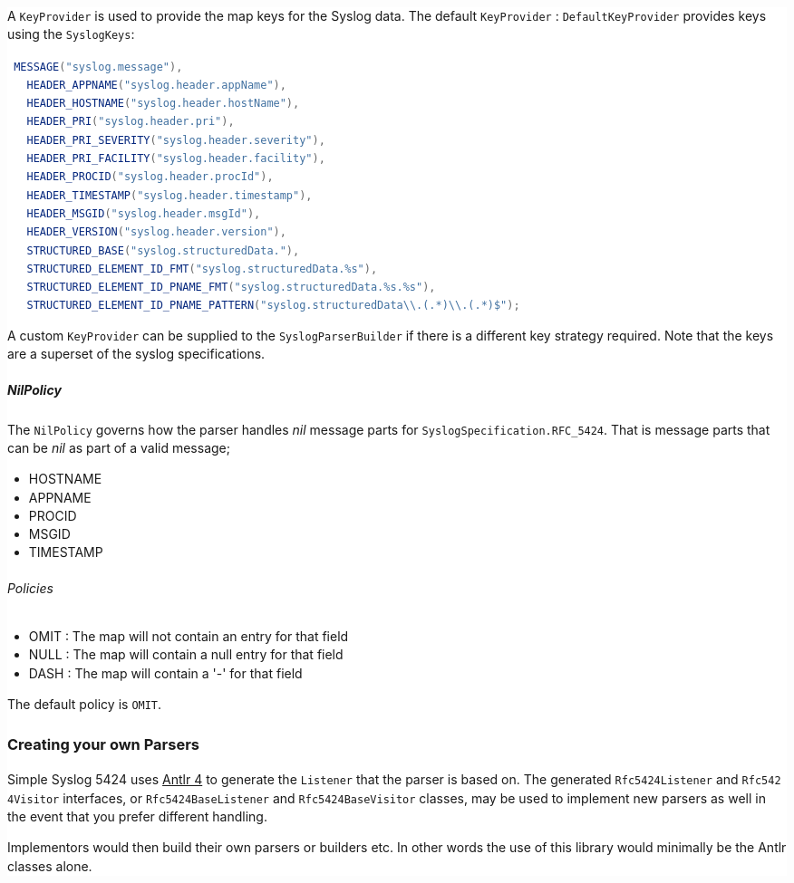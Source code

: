 A `KeyProvider` is used to provide the map keys for the Syslog data.
The default `KeyProvider` : `DefaultKeyProvider` provides keys using the `SyslogKeys`:

```java
 MESSAGE("syslog.message"),
   HEADER_APPNAME("syslog.header.appName"),
   HEADER_HOSTNAME("syslog.header.hostName"),
   HEADER_PRI("syslog.header.pri"),
   HEADER_PRI_SEVERITY("syslog.header.severity"),
   HEADER_PRI_FACILITY("syslog.header.facility"),
   HEADER_PROCID("syslog.header.procId"),
   HEADER_TIMESTAMP("syslog.header.timestamp"),
   HEADER_MSGID("syslog.header.msgId"),
   HEADER_VERSION("syslog.header.version"),
   STRUCTURED_BASE("syslog.structuredData."),
   STRUCTURED_ELEMENT_ID_FMT("syslog.structuredData.%s"),
   STRUCTURED_ELEMENT_ID_PNAME_FMT("syslog.structuredData.%s.%s"),
   STRUCTURED_ELEMENT_ID_PNAME_PATTERN("syslog.structuredData\\.(.*)\\.(.*)$");

```

A custom `KeyProvider` can be supplied to the `SyslogParserBuilder` if there is a different key strategy required.
Note that the keys are a superset of the syslog specifications.

##### NilPolicy
The `NilPolicy` governs how the parser handles *nil* message parts for `SyslogSpecification.RFC_5424`.  That is message parts that can be *nil* as part of a valid message;

- HOSTNAME
- APPNAME
- PROCID
- MSGID
- TIMESTAMP

###### Policies

- OMIT : The map will not contain an entry for that field
- NULL : The map will contain a null entry for that field
- DASH : The map will contain a '-' for that field

The default policy is `OMIT`.


### Creating your own Parsers

Simple Syslog 5424 uses [Antlr 4](http://www.antlr.org) to generate the `Listener` that the parser is based on.
The generated `Rfc5424Listener` and `Rfc5424Visitor` interfaces, or `Rfc5424BaseListener` and `Rfc5424BaseVisitor` classes,
may be used to implement new parsers as well in the event that you prefer different handling.

Implementors would then build their own parsers or builders etc.  In other words the use of this library would
minimally be the Antlr classes alone.
